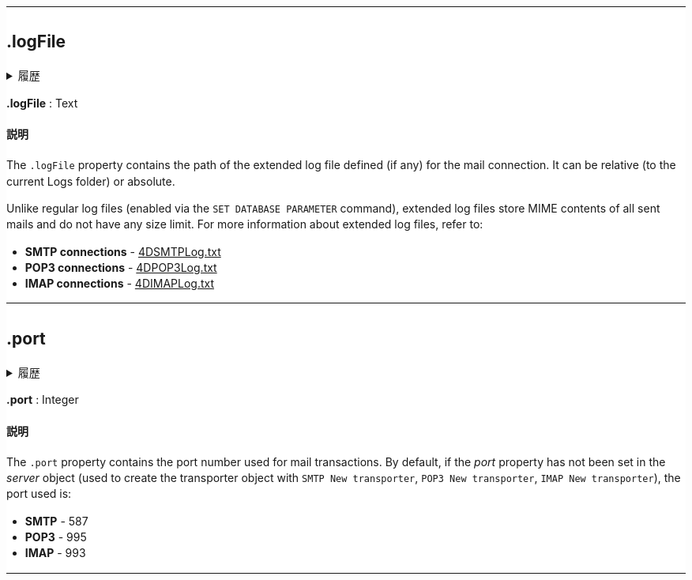 

---


## .logFile

<details><summary>履歴</summary></details>


**.logFile** : Text


#### 説明

The `.logFile` property contains the path of the extended log file defined (if any) for the mail connection. It can be relative (to the current Logs folder) or absolute.

Unlike regular log files (enabled via the `SET DATABASE PARAMETER` command), extended log files store MIME contents of all sent mails and do not have any size limit. For more information about extended log files, refer to:

*   **SMTP connections** - [4DSMTPLog.txt](https://doc.4d.com/4Dv18R4/4D/18-R4/Description-of-log-files.300-5005934.en.html#4165231)
*   **POP3 connections** - [4DPOP3Log.txt](https://doc.4d.com/4Dv18R4/4D/18-R4/Description-of-log-files.300-5005934.en.html#4837674)
*   **IMAP connections** - [4DIMAPLog.txt](https://doc.4d.com/4Dv18R4/4D/18-R4/Description-of-log-files.300-5005934.en.html#5040475)







---


## .port

<details><summary>履歴</summary></details>


**.port** : Integer


#### 説明

The `.port` property contains  the port number used for mail transactions. By default, if the *port* property has not been set in the *server* object (used to create the transporter object with `SMTP New transporter`, `POP3 New transporter`, `IMAP New transporter`), the port used is:

*   **SMTP** - 587
*   **POP3** - 995
*   **IMAP** - 993





---

